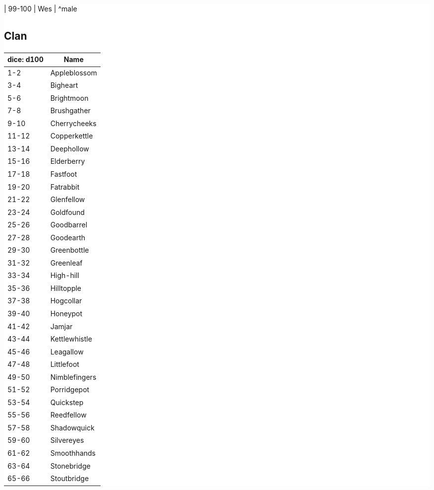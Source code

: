 | 99-100 | Wes |
^male

## Clan

| dice: d100 | Name |
|------------|----------------------|
| 1-2 | Appleblossom |
| 3-4 | Bigheart |
| 5-6 | Brightmoon |
| 7-8 | Brushgather |
| 9-10 | Cherrycheeks |
| 11-12 | Copperkettle |
| 13-14 | Deephollow |
| 15-16 | Elderberry |
| 17-18 | Fastfoot |
| 19-20 | Fatrabbit |
| 21-22 | Glenfellow |
| 23-24 | Goldfound |
| 25-26 | Goodbarrel |
| 27-28 | Goodearth |
| 29-30 | Greenbottle |
| 31-32 | Greenleaf |
| 33-34 | High-hill |
| 35-36 | Hilltopple |
| 37-38 | Hogcollar |
| 39-40 | Honeypot |
| 41-42 | Jamjar |
| 43-44 | Kettlewhistle |
| 45-46 | Leagallow |
| 47-48 | Littlefoot |
| 49-50 | Nimblefingers |
| 51-52 | Porridgepot |
| 53-54 | Quickstep |
| 55-56 | Reedfellow |
| 57-58 | Shadowquick |
| 59-60 | Silvereyes |
| 61-62 | Smoothhands |
| 63-64 | Stonebridge |
| 65-66 | Stoutbridge |